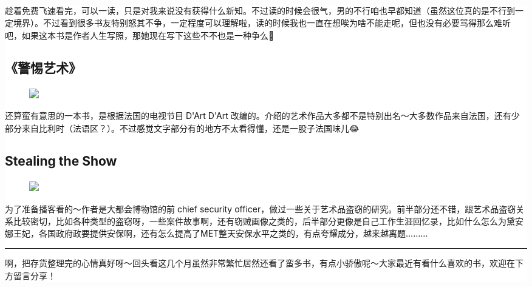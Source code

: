 趁着免费飞速看完，可以一读，只是对我来说没有获得什么新知。不过读的时候会很气，男的不行咱也早都知道（虽然这位真的是不行到一定境界）。不过看到很多书友特别怒其不争，一定程度可以理解啦，读的时候我也一直在想唉为啥不能走呢，但也没有必要骂得那么难听吧，如果这本书是作者人生写照，那她现在写下这些不不也是一种争么🤔

## 《警惕艺术》
<figure>
<img src="https://neodb.social/m/book/2021/11/28fd4055c9-84fa-4a94-ad9d-55a27ed6a046.jpg" width="30%"/>
</figure>

还算蛮有意思的一本书，是根据法国的电视节目 D'Art D'Art 改编的。介绍的艺术作品大多都不是特别出名～大多数作品来自法国，还有少部分来自比利时（法语区？）。不过感觉文字部分有的地方不太看得懂，还是一股子法国味儿😂

## Stealing the Show
<figure>
<img src="https://neodb.social/m/item/googlebooks/2025/02/14/61a93144-c7bb-4d75-bf42-1bbd58800f46.jpg" width="30%"/>
</figure>

为了准备播客看的～作者是大都会博物馆的前 chief security officer，做过一些关于艺术品盗窃的研究。前半部分还不错，跟艺术品盗窃关系比较密切，比如各种类型的盗窃呀，一些案件故事啊，还有窃贼画像之类的，后半部分更像是自己工作生涯回忆录，比如什么怎么为黛安娜王妃，各国政府政要提供安保啊，还有怎么提高了MET整天安保水平之类的，有点夸耀成分，越来越离题………

---
啊，把存货整理完的心情真好呀～回头看这几个月虽然非常繁忙居然还看了蛮多书，有点小骄傲呢～大家最近有看什么喜欢的书，欢迎在下方留言分享！
